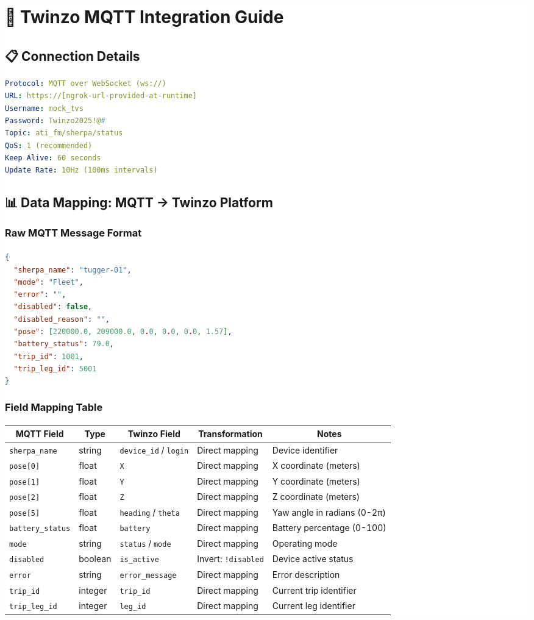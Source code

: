 # 🚀 Twinzo MQTT Integration Guide

## 📋 **Connection Details**

```yaml
Protocol: MQTT over WebSocket (ws://)
URL: https://[ngrok-url-provided-at-runtime]
Username: mock_tvs
Password: Twinzo2025!@#
Topic: ati_fm/sherpa/status
QoS: 1 (recommended)
Keep Alive: 60 seconds
Update Rate: 10Hz (100ms intervals)
```

## 📊 **Data Mapping: MQTT → Twinzo Platform**

### **Raw MQTT Message Format**
```json
{
  "sherpa_name": "tugger-01",
  "mode": "Fleet",
  "error": "",
  "disabled": false,
  "disabled_reason": "",
  "pose": [220000.0, 209000.0, 0.0, 0.0, 0.0, 1.57],
  "battery_status": 79.0,
  "trip_id": 1001,
  "trip_leg_id": 5001
}
```

### **Field Mapping Table**

| MQTT Field | Type | Twinzo Field | Transformation | Notes |
|------------|------|--------------|----------------|-------|
| `sherpa_name` | string | `device_id` / `login` | Direct mapping | Device identifier |
| `pose[0]` | float | `X` | Direct mapping | X coordinate (meters) |
| `pose[1]` | float | `Y` | Direct mapping | Y coordinate (meters) |
| `pose[2]` | float | `Z` | Direct mapping | Z coordinate (meters) |
| `pose[5]` | float | `heading` / `theta` | Direct mapping | Yaw angle in radians (0-2π) |
| `battery_status` | float | `battery` | Direct mapping | Battery percentage (0-100) |
| `mode` | string | `status` / `mode` | Direct mapping | Operating mode |
| `disabled` | boolean | `is_active` | Invert: `!disabled` | Device active status |
| `error` | string | `error_message` | Direct mapping | Error description |
| `trip_id` | integer | `trip_id` | Direct mapping | Current trip identifier |
| `trip_leg_id` | integer | `leg_id` | Direct mapping | Current leg identifier |
